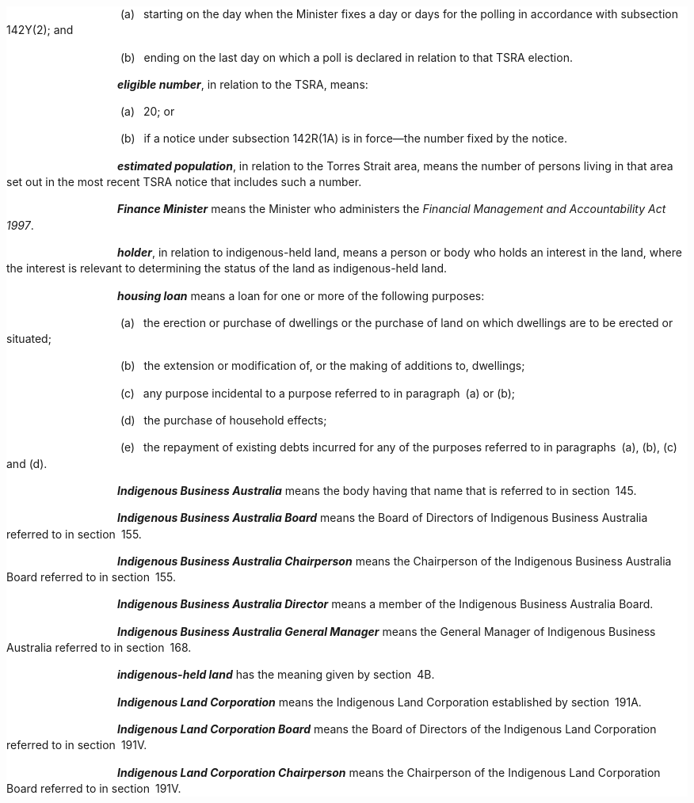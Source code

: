                      (a)  starting on the day when the Minister fixes a day or days for the polling in accordance with subsection 142Y(2); and

                     (b)  ending on the last day on which a poll is declared in relation to that TSRA election.

                    <a name="elig-number"></a>**_eligible number_**, in relation to the TSRA, means:

                     (a)  20; or

                     (b)  if a notice under subsection 142R(1A) is in force—the number fixed by the notice.

                    <a name="estimated-popul"></a>**_estimated population_**, in relation to the Torres  Strait area, means the number of persons living in that area set out in the most recent TSRA notice that includes such a number.

                    <a name="financ-minist"></a>**_Finance Minister_** means the Minister who administers the _Financial Management and Accountability Act 1997_.

                    <a name="holder"></a>**_holder_**, in relation to indigenous-held land, means a person or body who holds an interest in the land, where the interest is relevant to determining the status of the land as indigenous-held land.

                    <a name="hous-loan"></a>**_housing loan_** means a loan for one or more of the following purposes:

                     (a)  the erection or purchase of dwellings or the purchase of land on which dwellings are to be erected or situated;

                     (b)  the extension or modification of, or the making of additions to, dwellings;

                     (c)  any purpose incidental to a purpose referred to in paragraph (a) or (b);

                     (d)  the purchase of household effects;

                     (e)  the repayment of existing debts incurred for any of the purposes referred to in paragraphs (a), (b), (c) and (d).

                    <a name="indigen-busi-australia"></a>**_Indigenous Business Australia_** means the body having that name that is referred to in section 145.

                    <a name="indigen-busi-australia-board"></a>**_Indigenous Business Australia Board_** means the Board of Directors of Indigenous Business Australia referred to in section 155.

                    <a name="indigen-busi-australia-chairperson"></a>**_Indigenous Business Australia Chairperson_** means the Chairperson of the Indigenous Business Australia Board referred to in section 155.

                    <a name="indigen-busi-australia-director"></a>**_Indigenous Business Australia Director_** means a member of the Indigenous Business Australia Board.

                    <a name="indigen-busi-australia-gener-manag"></a>**_Indigenous Business Australia General Manager_** means the General Manager of Indigenous Business Australia referred to in section 168.

                    <a name="indigen-held-land"></a>**_indigenous-held land_** has the meaning given by section 4B.

                    <a name="indigen-land-corpor"></a>**_Indigenous Land Corporation_** means the Indigenous Land Corporation established by section 191A.

                    <a name="indigen-land-corpor-board"></a>**_Indigenous Land Corporation Board_** means the Board of Directors of the Indigenous Land Corporation referred to in section 191V.

                    <a name="indigen-land-corpor-chairperson"></a>**_Indigenous Land Corporation Chairperson_** means the Chairperson of the Indigenous Land Corporation Board referred to in section 191V.
